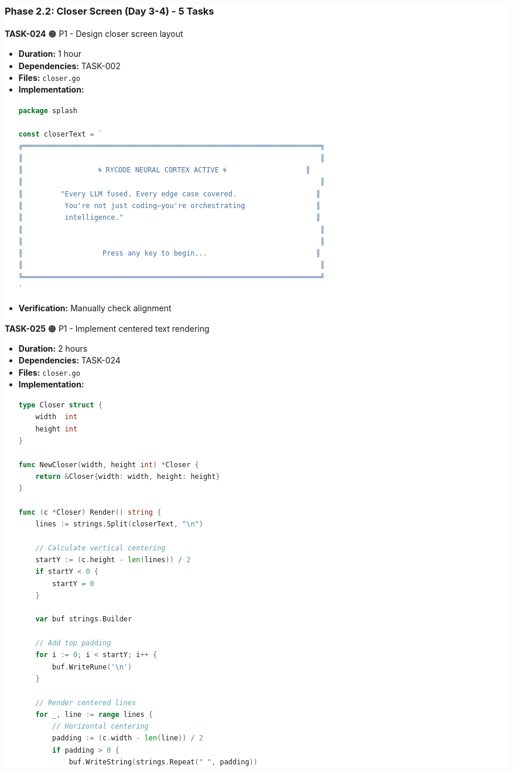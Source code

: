
### Phase 2.2: Closer Screen (Day 3-4) - 5 Tasks

**TASK-024** 🟠 P1 - Design closer screen layout
- **Duration:** 1 hour
- **Dependencies:** TASK-002
- **Files:** `closer.go`
- **Implementation:**
  ```go
  package splash

  const closerText = `
  ╔═══════════════════════════════════════════════════════════════════════╗
  ║                                                                       ║
  ║                  🌀 RYCODE NEURAL CORTEX ACTIVE 🌀                   ║
  ║                                                                       ║
  ║         "Every LLM fused. Every edge case covered.                   ║
  ║          You're not just coding—you're orchestrating                 ║
  ║          intelligence."                                              ║
  ║                                                                       ║
  ║                                                                       ║
  ║                   Press any key to begin...                          ║
  ║                                                                       ║
  ╚═══════════════════════════════════════════════════════════════════════╝
  `
  ```
- **Verification:** Manually check alignment

**TASK-025** 🟠 P1 - Implement centered text rendering
- **Duration:** 2 hours
- **Dependencies:** TASK-024
- **Files:** `closer.go`
- **Implementation:**
  ```go
  type Closer struct {
      width  int
      height int
  }

  func NewCloser(width, height int) *Closer {
      return &Closer{width: width, height: height}
  }

  func (c *Closer) Render() string {
      lines := strings.Split(closerText, "\n")

      // Calculate vertical centering
      startY := (c.height - len(lines)) / 2
      if startY < 0 {
          startY = 0
      }

      var buf strings.Builder

      // Add top padding
      for i := 0; i < startY; i++ {
          buf.WriteRune('\n')
      }

      // Render centered lines
      for _, line := range lines {
          // Horizontal centering
          padding := (c.width - len(line)) / 2
          if padding > 0 {
              buf.WriteString(strings.Repeat(" ", padding))
  ```